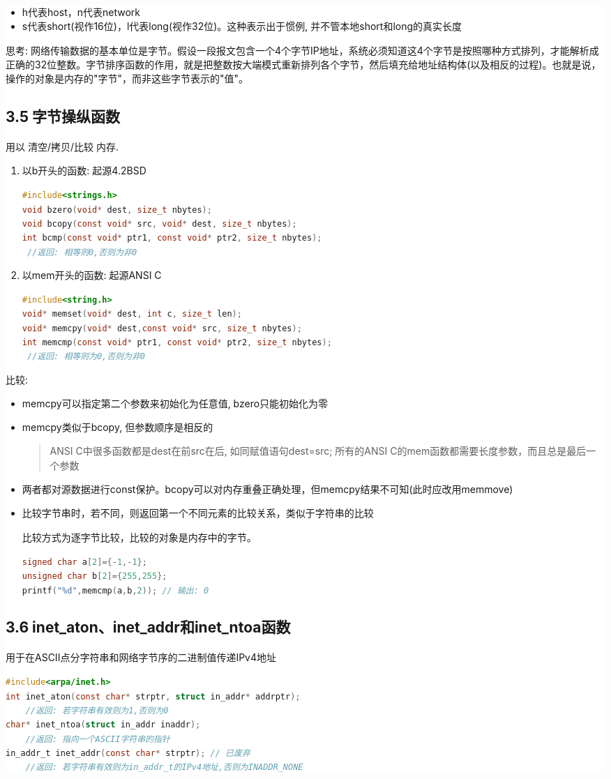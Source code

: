 - h代表host，n代表network
- s代表short(视作16位)，l代表long(视作32位)。这种表示出于惯例, 并不管本地short和long的真实长度

思考: 网络传输数据的基本单位是字节。假设一段报文包含一个4个字节IP地址，系统必须知道这4个字节是按照哪种方式排列，才能解析成正确的32位整数。字节排序函数的作用，就是把整数按大端模式重新排列各个字节，然后填充给地址结构体(以及相反的过程)。也就是说，操作的对象是内存的"字节"，而非这些字节表示的"值"。

## 3.5 字节操纵函数

用以 清空/拷贝/比较 内存.

1. 以b开头的函数: 起源4.2BSD

   ```c
   #include<strings.h>
   void bzero(void* dest, size_t nbytes);
   void bcopy(const void* src, void* dest, size_t nbytes);
   int bcmp(const void* ptr1, const void* ptr2, size_t nbytes);
   	//返回: 相等则0,否则为非0
   ```

2. 以mem开头的函数: 起源ANSI C

   ```c
   #include<string.h>
   void* memset(void* dest, int c, size_t len);
   void* memcpy(void* dest,const void* src, size_t nbytes);
   int memcmp(const void* ptr1, const void* ptr2, size_t nbytes);
   	//返回: 相等则为0,否则为非0
   ```


比较:

   - memcpy可以指定第二个参数来初始化为任意值, bzero只能初始化为零

   - memcpy类似于bcopy, 但参数顺序是相反的

     > ANSI C中很多函数都是dest在前src在后, 如同赋值语句dest=src;
     > 所有的ANSI C的mem函数都需要长度参数，而且总是最后一个参数

   - 两者都对源数据进行const保护。bcopy可以对内存重叠正确处理，但memcpy结果不可知(此时应改用memmove)

   - 比较字节串时，若不同，则返回第一个不同元素的比较关系，类似于字符串的比较

     比较方式为逐字节比较，比较的对象是内存中的字节。

     ```c
     signed char a[2]={-1,-1};
     unsigned char b[2]={255,255};
     printf("%d",memcmp(a,b,2)); // 输出: 0
     ```

## 3.6 inet_aton、inet_addr和inet_ntoa函数

用于在ASCII点分字符串和网络字节序的二进制值传递IPv4地址

```c
#include<arpa/inet.h>
int inet_aton(const char* strptr, struct in_addr* addrptr);
	//返回: 若字符串有效则为1,否则为0
char* inet_ntoa(struct in_addr inaddr);
	//返回: 指向一个ASCII字符串的指针
in_addr_t inet_addr(const char* strptr); // 已废弃
	//返回: 若字符串有效则为in_addr_t的IPv4地址,否则为INADDR_NONE
```
